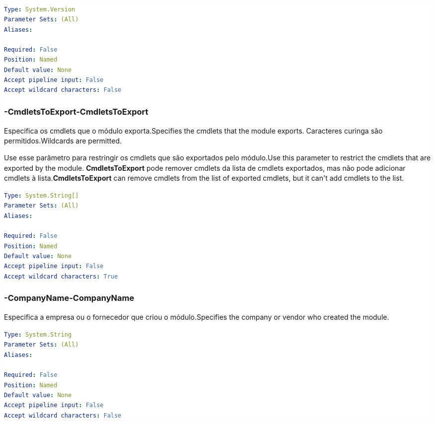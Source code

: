 ```yaml
Type: System.Version
Parameter Sets: (All)
Aliases:

Required: False
Position: Named
Default value: None
Accept pipeline input: False
Accept wildcard characters: False
```

### <span data-ttu-id="55faa-127">-CmdletsToExport</span><span class="sxs-lookup"><span data-stu-id="55faa-127">-CmdletsToExport</span></span>

<span data-ttu-id="55faa-128">Especifica os cmdlets que o módulo exporta.</span><span class="sxs-lookup"><span data-stu-id="55faa-128">Specifies the cmdlets that the module exports.</span></span> <span data-ttu-id="55faa-129">Caracteres curinga são permitidos.</span><span class="sxs-lookup"><span data-stu-id="55faa-129">Wildcards are permitted.</span></span>

<span data-ttu-id="55faa-130">Use esse parâmetro para restringir os cmdlets que são exportados pelo módulo.</span><span class="sxs-lookup"><span data-stu-id="55faa-130">Use this parameter to restrict the cmdlets that are exported by the module.</span></span> <span data-ttu-id="55faa-131">**CmdletsToExport** pode remover cmdlets da lista de cmdlets exportados, mas não pode adicionar cmdlets à lista.</span><span class="sxs-lookup"><span data-stu-id="55faa-131">**CmdletsToExport** can remove cmdlets from the list of exported cmdlets, but it can't add cmdlets to the list.</span></span>

```yaml
Type: System.String[]
Parameter Sets: (All)
Aliases:

Required: False
Position: Named
Default value: None
Accept pipeline input: False
Accept wildcard characters: True
```

### <span data-ttu-id="55faa-132">-CompanyName</span><span class="sxs-lookup"><span data-stu-id="55faa-132">-CompanyName</span></span>

<span data-ttu-id="55faa-133">Especifica a empresa ou o fornecedor que criou o módulo.</span><span class="sxs-lookup"><span data-stu-id="55faa-133">Specifies the company or vendor who created the module.</span></span>

```yaml
Type: System.String
Parameter Sets: (All)
Aliases:

Required: False
Position: Named
Default value: None
Accept pipeline input: False
Accept wildcard characters: False
```
